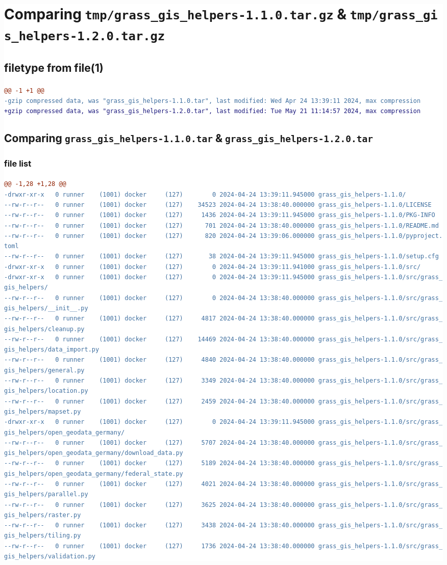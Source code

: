 # Comparing `tmp/grass_gis_helpers-1.1.0.tar.gz` & `tmp/grass_gis_helpers-1.2.0.tar.gz`

## filetype from file(1)

```diff
@@ -1 +1 @@
-gzip compressed data, was "grass_gis_helpers-1.1.0.tar", last modified: Wed Apr 24 13:39:11 2024, max compression
+gzip compressed data, was "grass_gis_helpers-1.2.0.tar", last modified: Tue May 21 11:14:57 2024, max compression
```

## Comparing `grass_gis_helpers-1.1.0.tar` & `grass_gis_helpers-1.2.0.tar`

### file list

```diff
@@ -1,28 +1,28 @@
-drwxr-xr-x   0 runner    (1001) docker     (127)        0 2024-04-24 13:39:11.945000 grass_gis_helpers-1.1.0/
--rw-r--r--   0 runner    (1001) docker     (127)    34523 2024-04-24 13:38:40.000000 grass_gis_helpers-1.1.0/LICENSE
--rw-r--r--   0 runner    (1001) docker     (127)     1436 2024-04-24 13:39:11.945000 grass_gis_helpers-1.1.0/PKG-INFO
--rw-r--r--   0 runner    (1001) docker     (127)      701 2024-04-24 13:38:40.000000 grass_gis_helpers-1.1.0/README.md
--rw-r--r--   0 runner    (1001) docker     (127)      820 2024-04-24 13:39:06.000000 grass_gis_helpers-1.1.0/pyproject.toml
--rw-r--r--   0 runner    (1001) docker     (127)       38 2024-04-24 13:39:11.945000 grass_gis_helpers-1.1.0/setup.cfg
-drwxr-xr-x   0 runner    (1001) docker     (127)        0 2024-04-24 13:39:11.941000 grass_gis_helpers-1.1.0/src/
-drwxr-xr-x   0 runner    (1001) docker     (127)        0 2024-04-24 13:39:11.945000 grass_gis_helpers-1.1.0/src/grass_gis_helpers/
--rw-r--r--   0 runner    (1001) docker     (127)        0 2024-04-24 13:38:40.000000 grass_gis_helpers-1.1.0/src/grass_gis_helpers/__init__.py
--rw-r--r--   0 runner    (1001) docker     (127)     4817 2024-04-24 13:38:40.000000 grass_gis_helpers-1.1.0/src/grass_gis_helpers/cleanup.py
--rw-r--r--   0 runner    (1001) docker     (127)    14469 2024-04-24 13:38:40.000000 grass_gis_helpers-1.1.0/src/grass_gis_helpers/data_import.py
--rw-r--r--   0 runner    (1001) docker     (127)     4840 2024-04-24 13:38:40.000000 grass_gis_helpers-1.1.0/src/grass_gis_helpers/general.py
--rw-r--r--   0 runner    (1001) docker     (127)     3349 2024-04-24 13:38:40.000000 grass_gis_helpers-1.1.0/src/grass_gis_helpers/location.py
--rw-r--r--   0 runner    (1001) docker     (127)     2459 2024-04-24 13:38:40.000000 grass_gis_helpers-1.1.0/src/grass_gis_helpers/mapset.py
-drwxr-xr-x   0 runner    (1001) docker     (127)        0 2024-04-24 13:39:11.945000 grass_gis_helpers-1.1.0/src/grass_gis_helpers/open_geodata_germany/
--rw-r--r--   0 runner    (1001) docker     (127)     5707 2024-04-24 13:38:40.000000 grass_gis_helpers-1.1.0/src/grass_gis_helpers/open_geodata_germany/download_data.py
--rw-r--r--   0 runner    (1001) docker     (127)     5189 2024-04-24 13:38:40.000000 grass_gis_helpers-1.1.0/src/grass_gis_helpers/open_geodata_germany/federal_state.py
--rw-r--r--   0 runner    (1001) docker     (127)     4021 2024-04-24 13:38:40.000000 grass_gis_helpers-1.1.0/src/grass_gis_helpers/parallel.py
--rw-r--r--   0 runner    (1001) docker     (127)     3625 2024-04-24 13:38:40.000000 grass_gis_helpers-1.1.0/src/grass_gis_helpers/raster.py
--rw-r--r--   0 runner    (1001) docker     (127)     3438 2024-04-24 13:38:40.000000 grass_gis_helpers-1.1.0/src/grass_gis_helpers/tiling.py
--rw-r--r--   0 runner    (1001) docker     (127)     1736 2024-04-24 13:38:40.000000 grass_gis_helpers-1.1.0/src/grass_gis_helpers/validation.py
```
